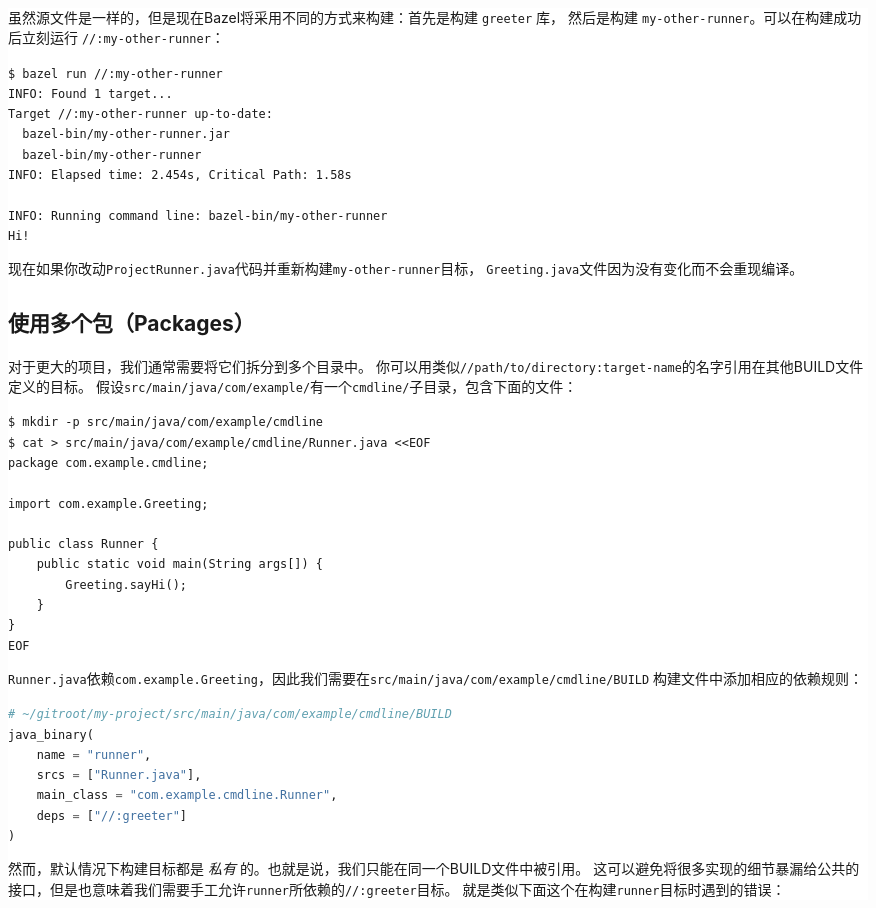 虽然源文件是一样的，但是现在Bazel将采用不同的方式来构建：首先是构建 `greeter` 库，
然后是构建 `my-other-runner`。可以在构建成功后立刻运行 `//:my-other-runner`：

```
$ bazel run //:my-other-runner
INFO: Found 1 target...
Target //:my-other-runner up-to-date:
  bazel-bin/my-other-runner.jar
  bazel-bin/my-other-runner
INFO: Elapsed time: 2.454s, Critical Path: 1.58s

INFO: Running command line: bazel-bin/my-other-runner
Hi!
```

现在如果你改动`ProjectRunner.java`代码并重新构建`my-other-runner`目标，
`Greeting.java`文件因为没有变化而不会重现编译。

## 使用多个包（Packages）

对于更大的项目，我们通常需要将它们拆分到多个目录中。
你可以用类似`//path/to/directory:target-name`的名字引用在其他BUILD文件定义的目标。
假设`src/main/java/com/example/`有一个`cmdline/`子目录，包含下面的文件：

```
$ mkdir -p src/main/java/com/example/cmdline
$ cat > src/main/java/com/example/cmdline/Runner.java <<EOF
package com.example.cmdline;

import com.example.Greeting;

public class Runner {
    public static void main(String args[]) {
        Greeting.sayHi();
    }
}
EOF
```

`Runner.java`依赖`com.example.Greeting`，因此我们需要在`src/main/java/com/example/cmdline/BUILD`
构建文件中添加相应的依赖规则：

```python
# ~/gitroot/my-project/src/main/java/com/example/cmdline/BUILD
java_binary(
    name = "runner",
    srcs = ["Runner.java"],
    main_class = "com.example.cmdline.Runner",
    deps = ["//:greeter"]
)
```

然而，默认情况下构建目标都是 _私有_ 的。也就是说，我们只能在同一个BUILD文件中被引用。
这可以避免将很多实现的细节暴漏给公共的接口，但是也意味着我们需要手工允许`runner`所依赖的`//:greeter`目标。
就是类似下面这个在构建`runner`目标时遇到的错误：
